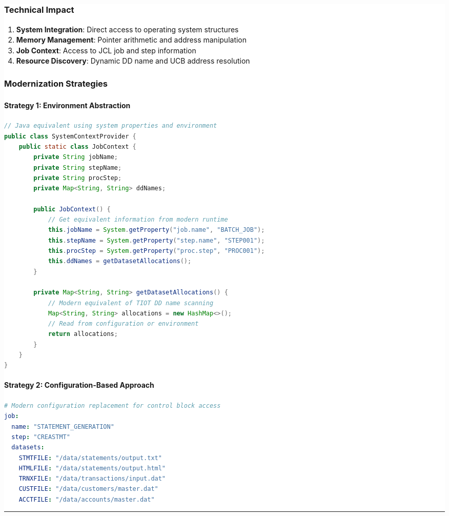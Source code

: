 ### Technical Impact

1. **System Integration**: Direct access to operating system structures
2. **Memory Management**: Pointer arithmetic and address manipulation
3. **Job Context**: Access to JCL job and step information
4. **Resource Discovery**: Dynamic DD name and UCB address resolution

### Modernization Strategies

#### Strategy 1: Environment Abstraction
```java
// Java equivalent using system properties and environment
public class SystemContextProvider {
    public static class JobContext {
        private String jobName;
        private String stepName;
        private String procStep;
        private Map<String, String> ddNames;
        
        public JobContext() {
            // Get equivalent information from modern runtime
            this.jobName = System.getProperty("job.name", "BATCH_JOB");
            this.stepName = System.getProperty("step.name", "STEP001");
            this.procStep = System.getProperty("proc.step", "PROC001");
            this.ddNames = getDatasetAllocations();
        }
        
        private Map<String, String> getDatasetAllocations() {
            // Modern equivalent of TIOT DD name scanning
            Map<String, String> allocations = new HashMap<>();
            // Read from configuration or environment
            return allocations;
        }
    }
}
```

#### Strategy 2: Configuration-Based Approach
```yaml
# Modern configuration replacement for control block access
job:
  name: "STATEMENT_GENERATION"
  step: "CREASTMT"
  datasets:
    STMTFILE: "/data/statements/output.txt"
    HTMLFILE: "/data/statements/output.html"
    TRNXFILE: "/data/transactions/input.dat"
    CUSTFILE: "/data/customers/master.dat"
    ACCTFILE: "/data/accounts/master.dat"
```

---
